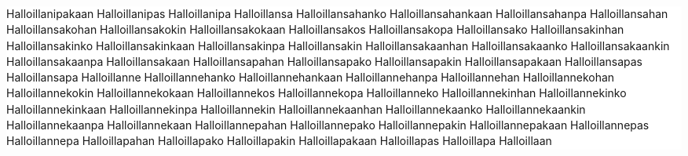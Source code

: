 Halloillanipakaan
Halloillanipas
Halloillanipa
Halloillansa
Halloillansahanko
Halloillansahankaan
Halloillansahanpa
Halloillansahan
Halloillansakohan
Halloillansakokin
Halloillansakokaan
Halloillansakos
Halloillansakopa
Halloillansako
Halloillansakinhan
Halloillansakinko
Halloillansakinkaan
Halloillansakinpa
Halloillansakin
Halloillansakaanhan
Halloillansakaanko
Halloillansakaankin
Halloillansakaanpa
Halloillansakaan
Halloillansapahan
Halloillansapako
Halloillansapakin
Halloillansapakaan
Halloillansapas
Halloillansapa
Halloillanne
Halloillannehanko
Halloillannehankaan
Halloillannehanpa
Halloillannehan
Halloillannekohan
Halloillannekokin
Halloillannekokaan
Halloillannekos
Halloillannekopa
Halloillanneko
Halloillannekinhan
Halloillannekinko
Halloillannekinkaan
Halloillannekinpa
Halloillannekin
Halloillannekaanhan
Halloillannekaanko
Halloillannekaankin
Halloillannekaanpa
Halloillannekaan
Halloillannepahan
Halloillannepako
Halloillannepakin
Halloillannepakaan
Halloillannepas
Halloillannepa
Halloillapahan
Halloillapako
Halloillapakin
Halloillapakaan
Halloillapas
Halloillapa
Halloillaan